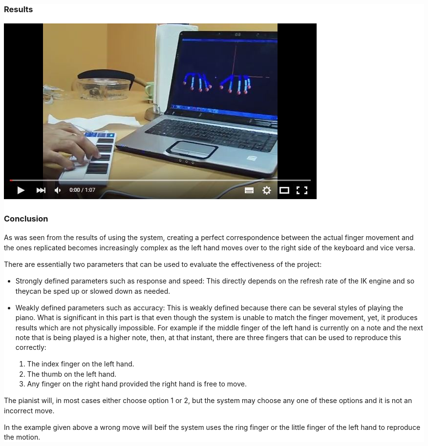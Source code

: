 ### Results

[![results](/img/midi_piano/video_scrshot.JPG)](https://www.youtube.com/watch?v=mIqgSnLpQ2E "results")

### Conclusion

As was seen from the results of using the system, creating a perfect
correspondence between the actual finger movement and the  ones replicated becomes
increasingly complex as the left hand moves over to the right side of the keyboard and vice
versa.

 There are essentially two parameters that can be used to evaluate the effectiveness of the
project:

- Strongly defined parameters such as response  and speed: This directly depends on
the refresh rate of the IK engine and so theycan be sped up or slowed down as needed.
- Weakly defined parameters such as accuracy: This is weakly defined because there can
be several styles of playing the piano. What is significant in this part is that even though
the system is unable to match the finger movement, yet, it produces results which are not
physically impossible. For example if the middle finger of the left hand is currently on a
note and the next note that is being played is a higher note, then, at that instant, there are
three fingers that can be used to reproduce this correctly:

  1.  The index finger on the left hand.
  2.  The thumb on the left hand.
  3.  Any finger on the right hand provided the right hand is free to move.

The pianist will, in most cases either choose option 1 or 2, but the system may choose
any one of these options and it is not an incorrect move.

In the example given above a wrong move will beif the system uses the ring finger or the
little finger of the left hand to reproduce the motion.
